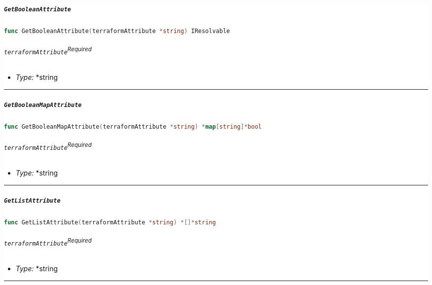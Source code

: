 ##### `GetBooleanAttribute` <a name="GetBooleanAttribute" id="rhizo-co-terraform-provider-oci.dataOciOsubUsageComputedUsageAggregateds.DataOciOsubUsageComputedUsageAggregateds.getBooleanAttribute"></a>

```go
func GetBooleanAttribute(terraformAttribute *string) IResolvable
```

###### `terraformAttribute`<sup>Required</sup> <a name="terraformAttribute" id="rhizo-co-terraform-provider-oci.dataOciOsubUsageComputedUsageAggregateds.DataOciOsubUsageComputedUsageAggregateds.getBooleanAttribute.parameter.terraformAttribute"></a>

- *Type:* *string

---

##### `GetBooleanMapAttribute` <a name="GetBooleanMapAttribute" id="rhizo-co-terraform-provider-oci.dataOciOsubUsageComputedUsageAggregateds.DataOciOsubUsageComputedUsageAggregateds.getBooleanMapAttribute"></a>

```go
func GetBooleanMapAttribute(terraformAttribute *string) *map[string]*bool
```

###### `terraformAttribute`<sup>Required</sup> <a name="terraformAttribute" id="rhizo-co-terraform-provider-oci.dataOciOsubUsageComputedUsageAggregateds.DataOciOsubUsageComputedUsageAggregateds.getBooleanMapAttribute.parameter.terraformAttribute"></a>

- *Type:* *string

---

##### `GetListAttribute` <a name="GetListAttribute" id="rhizo-co-terraform-provider-oci.dataOciOsubUsageComputedUsageAggregateds.DataOciOsubUsageComputedUsageAggregateds.getListAttribute"></a>

```go
func GetListAttribute(terraformAttribute *string) *[]*string
```

###### `terraformAttribute`<sup>Required</sup> <a name="terraformAttribute" id="rhizo-co-terraform-provider-oci.dataOciOsubUsageComputedUsageAggregateds.DataOciOsubUsageComputedUsageAggregateds.getListAttribute.parameter.terraformAttribute"></a>

- *Type:* *string

---
